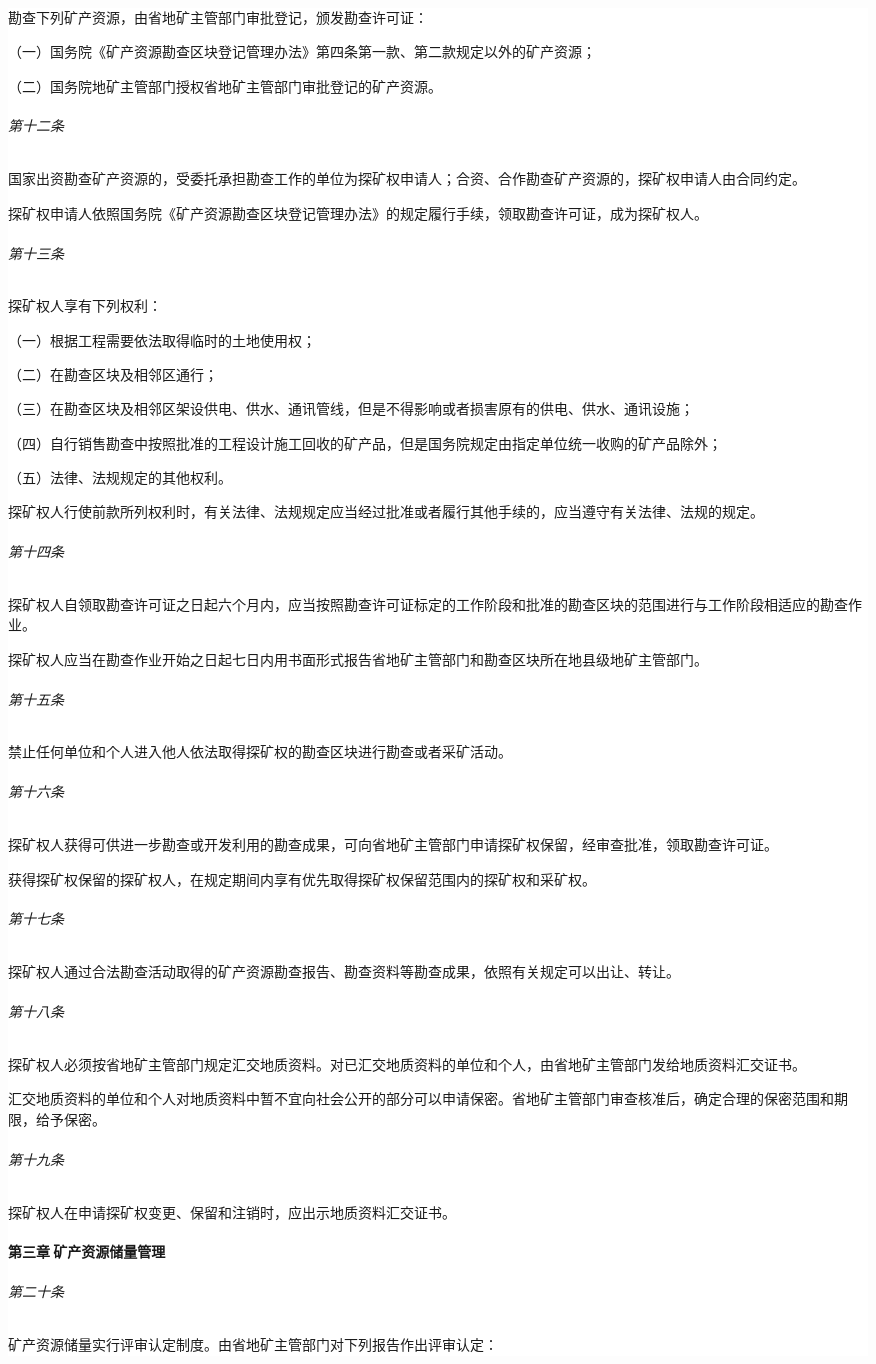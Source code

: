 勘查下列矿产资源，由省地矿主管部门审批登记，颁发勘查许可证：

（一）国务院《矿产资源勘查区块登记管理办法》第四条第一款、第二款规定以外的矿产资源；

（二）国务院地矿主管部门授权省地矿主管部门审批登记的矿产资源。

###### 第十二条

国家出资勘查矿产资源的，受委托承担勘查工作的单位为探矿权申请人；合资、合作勘查矿产资源的，探矿权申请人由合同约定。

探矿权申请人依照国务院《矿产资源勘查区块登记管理办法》的规定履行手续，领取勘查许可证，成为探矿权人。

###### 第十三条

探矿权人享有下列权利：

（一）根据工程需要依法取得临时的土地使用权；

（二）在勘查区块及相邻区通行；

（三）在勘查区块及相邻区架设供电、供水、通讯管线，但是不得影响或者损害原有的供电、供水、通讯设施；

（四）自行销售勘查中按照批准的工程设计施工回收的矿产品，但是国务院规定由指定单位统一收购的矿产品除外；

（五）法律、法规规定的其他权利。

探矿权人行使前款所列权利时，有关法律、法规规定应当经过批准或者履行其他手续的，应当遵守有关法律、法规的规定。

###### 第十四条

探矿权人自领取勘查许可证之日起六个月内，应当按照勘查许可证标定的工作阶段和批准的勘查区块的范围进行与工作阶段相适应的勘查作业。

探矿权人应当在勘查作业开始之日起七日内用书面形式报告省地矿主管部门和勘查区块所在地县级地矿主管部门。

###### 第十五条

禁止任何单位和个人进入他人依法取得探矿权的勘查区块进行勘查或者采矿活动。

###### 第十六条

探矿权人获得可供进一步勘查或开发利用的勘查成果，可向省地矿主管部门申请探矿权保留，经审查批准，领取勘查许可证。

获得探矿权保留的探矿权人，在规定期间内享有优先取得探矿权保留范围内的探矿权和采矿权。

###### 第十七条

探矿权人通过合法勘查活动取得的矿产资源勘查报告、勘查资料等勘查成果，依照有关规定可以出让、转让。

###### 第十八条

探矿权人必须按省地矿主管部门规定汇交地质资料。对已汇交地质资料的单位和个人，由省地矿主管部门发给地质资料汇交证书。

汇交地质资料的单位和个人对地质资料中暂不宜向社会公开的部分可以申请保密。省地矿主管部门审查核准后，确定合理的保密范围和期限，给予保密。

###### 第十九条

探矿权人在申请探矿权变更、保留和注销时，应出示地质资料汇交证书。

#### 第三章 矿产资源储量管理

###### 第二十条

矿产资源储量实行评审认定制度。由省地矿主管部门对下列报告作出评审认定：
